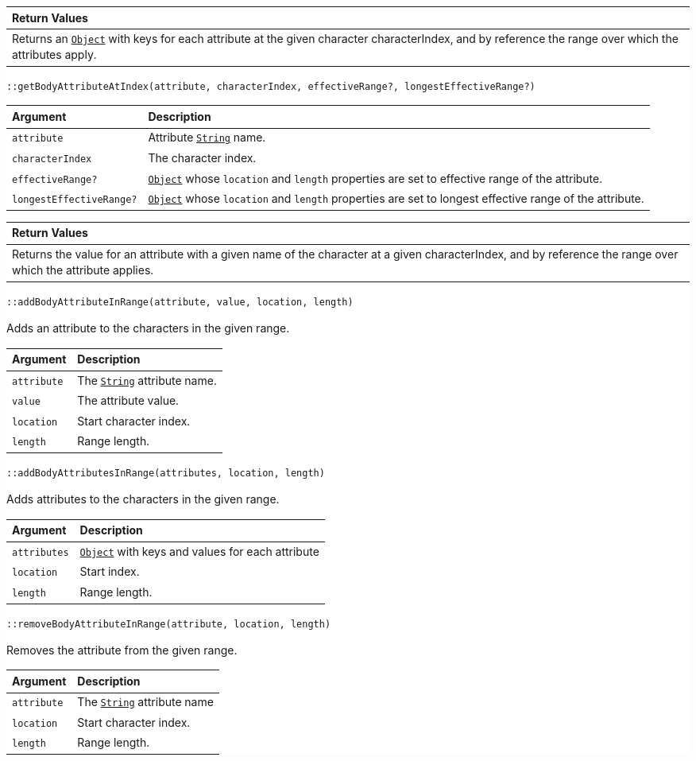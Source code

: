 | Return Values |
| :--- |
| Returns an [`Object`](https://developer.mozilla.org/en-US/docs/Web/JavaScript/Reference/Global_Objects/Object) with keys for each attribute at the given character characterIndex, and by reference the range over which the attributes apply. |

 `::getBodyAttributeAtIndex(attribute, characterIndex, effectiveRange?, longestEffectiveRange?)`

| Argument | Description |
| :--- | :--- |
| `attribute` | Attribute [`String`](https://developer.mozilla.org/en-US/docs/Web/JavaScript/Reference/Global_Objects/String) name. |
| `characterIndex` | The character index. |
| `effectiveRange?` |  [`Object`](https://developer.mozilla.org/en-US/docs/Web/JavaScript/Reference/Global_Objects/Object) whose `location` and `length` properties are set to effective range of the attribute. |
| `longestEffectiveRange?` |  [`Object`](https://developer.mozilla.org/en-US/docs/Web/JavaScript/Reference/Global_Objects/Object) whose `location` and `length` properties are set to longest effective range of the attribute. |

| Return Values |
| :--- |
| Returns the value for an attribute with a given name of the character at a given characterIndex, and by reference the range over which the attribute applies. |

 `::addBodyAttributeInRange(attribute, value, location, length)`

Adds an attribute to the characters in the given range.

| Argument | Description |
| :--- | :--- |
| `attribute` | The [`String`](https://developer.mozilla.org/en-US/docs/Web/JavaScript/Reference/Global_Objects/String) attribute name. |
| `value` | The attribute value. |
| `location` | Start character index. |
| `length` | Range length. |

 `::addBodyAttributesInRange(attributes, location, length)`

Adds attributes to the characters in the given range.

| Argument | Description |
| :--- | :--- |
| `attributes` |  [`Object`](https://developer.mozilla.org/en-US/docs/Web/JavaScript/Reference/Global_Objects/Object) with keys and values for each attribute |
| `location` | Start index. |
| `length` | Range length. |

 `::removeBodyAttributeInRange(attribute, location, length)`

Removes the attribute from the given range.

| Argument | Description |
| :--- | :--- |
| `attribute` | The [`String`](https://developer.mozilla.org/en-US/docs/Web/JavaScript/Reference/Global_Objects/String) attribute name |
| `location` | Start character index. |
| `length` | Range length. |
